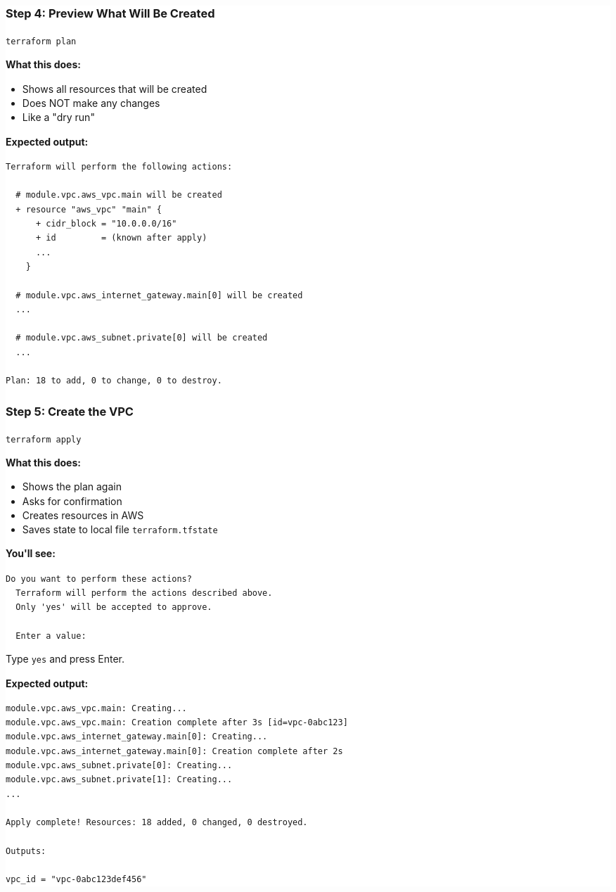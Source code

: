 ### Step 4: Preview What Will Be Created
```bash
terraform plan
```

**What this does:**
- Shows all resources that will be created
- Does NOT make any changes
- Like a "dry run"

**Expected output:**
```
Terraform will perform the following actions:

  # module.vpc.aws_vpc.main will be created
  + resource "aws_vpc" "main" {
      + cidr_block = "10.0.0.0/16"
      + id         = (known after apply)
      ...
    }

  # module.vpc.aws_internet_gateway.main[0] will be created
  ...

  # module.vpc.aws_subnet.private[0] will be created
  ...

Plan: 18 to add, 0 to change, 0 to destroy.
```

### Step 5: Create the VPC
```bash
terraform apply
```

**What this does:**
- Shows the plan again
- Asks for confirmation
- Creates resources in AWS
- Saves state to local file `terraform.tfstate`

**You'll see:**
```
Do you want to perform these actions?
  Terraform will perform the actions described above.
  Only 'yes' will be accepted to approve.

  Enter a value: 
```

Type `yes` and press Enter.

**Expected output:**
```
module.vpc.aws_vpc.main: Creating...
module.vpc.aws_vpc.main: Creation complete after 3s [id=vpc-0abc123]
module.vpc.aws_internet_gateway.main[0]: Creating...
module.vpc.aws_internet_gateway.main[0]: Creation complete after 2s
module.vpc.aws_subnet.private[0]: Creating...
module.vpc.aws_subnet.private[1]: Creating...
...

Apply complete! Resources: 18 added, 0 changed, 0 destroyed.

Outputs:

vpc_id = "vpc-0abc123def456"
```